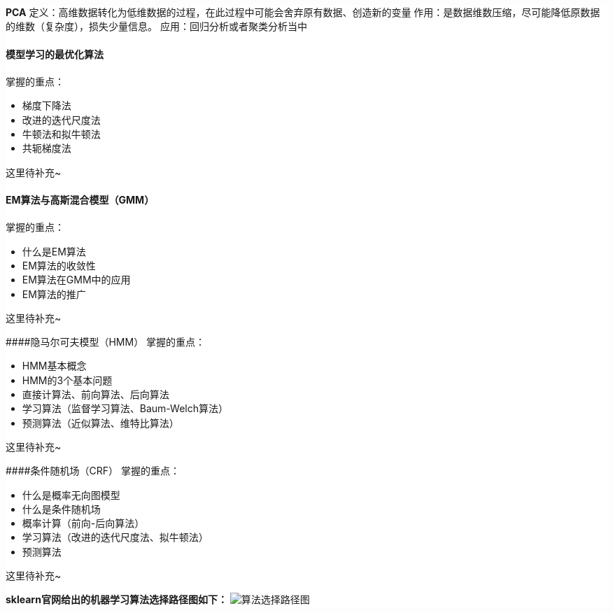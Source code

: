 **PCA**
定义：高维数据转化为低维数据的过程，在此过程中可能会舍弃原有数据、创造新的变量
作用：是数据维数压缩，尽可能降低原数据的维数（复杂度），损失少量信息。
应用：回归分析或者聚类分析当中

#### 模型学习的最优化算法
掌握的重点：
- 梯度下降法
- 改进的迭代尺度法
- 牛顿法和拟牛顿法
- 共轭梯度法

这里待补充~

#### EM算法与高斯混合模型（GMM）
掌握的重点：
- 什么是EM算法
- EM算法的收敛性
- EM算法在GMM中的应用
- EM算法的推广

这里待补充~

####隐马尔可夫模型（HMM）
掌握的重点：
- HMM基本概念
- HMM的3个基本问题
- 直接计算法、前向算法、后向算法
- 学习算法（监督学习算法、Baum-Welch算法）
- 预测算法（近似算法、维特比算法）

这里待补充~

####条件随机场（CRF）
掌握的重点：
- 什么是概率无向图模型
- 什么是条件随机场
- 概率计算（前向-后向算法）
- 学习算法（改进的迭代尺度法、拟牛顿法）
- 预测算法

这里待补充~

**sklearn官网给出的机器学习算法选择路径图如下：**
<img width="70%" src="https://i.loli.net/2020/04/01/nS6XHKIQvyTmjBM.jpg" alt="算法选择路径图" />